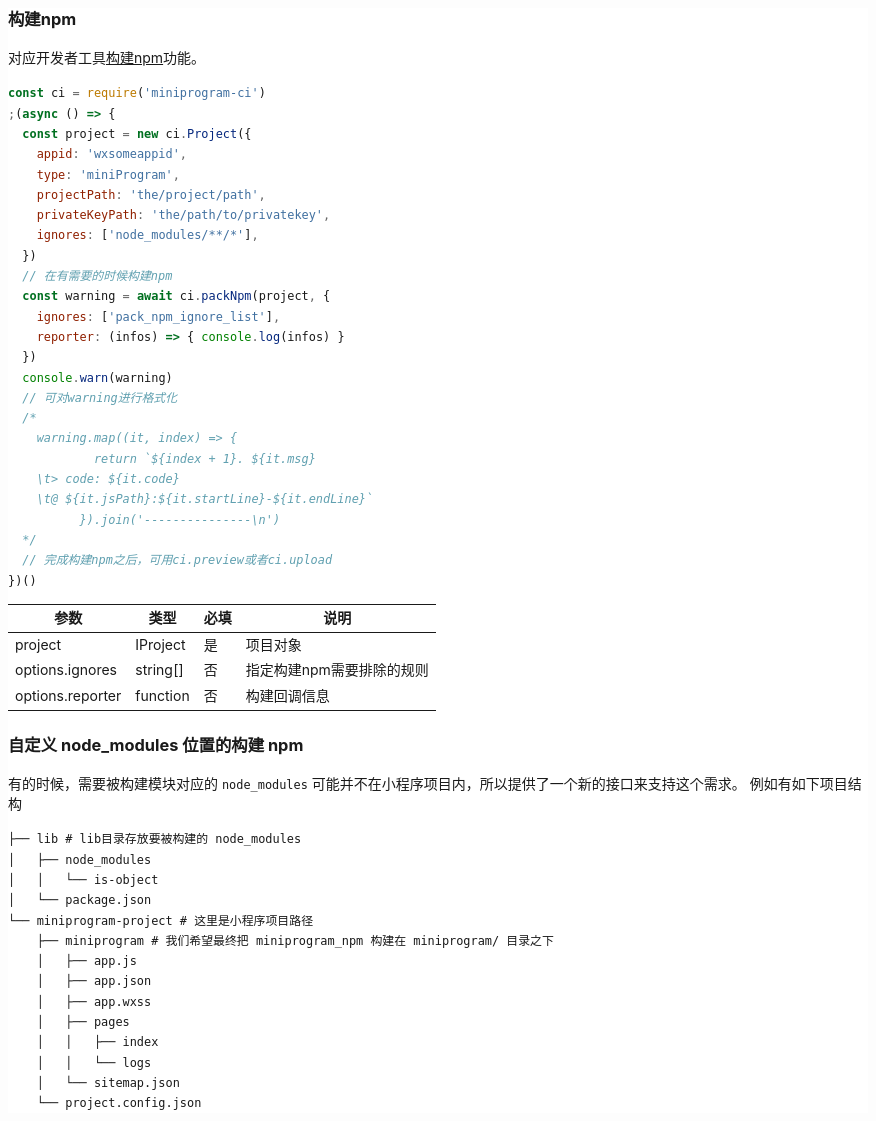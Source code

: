 
### 构建npm
对应开发者工具[构建npm](https://developers.weixin.qq.com/miniprogram/dev/devtools/npm.html)功能。

```javascript
const ci = require('miniprogram-ci')
;(async () => {
  const project = new ci.Project({
    appid: 'wxsomeappid',
    type: 'miniProgram',
    projectPath: 'the/project/path',
    privateKeyPath: 'the/path/to/privatekey',
    ignores: ['node_modules/**/*'],
  })
  // 在有需要的时候构建npm
  const warning = await ci.packNpm(project, {
    ignores: ['pack_npm_ignore_list'],
    reporter: (infos) => { console.log(infos) }
  })
  console.warn(warning)
  // 可对warning进行格式化
  /*
    warning.map((it, index) => {
            return `${index + 1}. ${it.msg}
    \t> code: ${it.code}
    \t@ ${it.jsPath}:${it.startLine}-${it.endLine}`
          }).join('---------------\n')
  */
  // 完成构建npm之后，可用ci.preview或者ci.upload
})()
```

| 参数               | 类型     | 必填 | 说明                                                                  |
| ---------------- | -------- | ---- | --------------------------------------------------------------------|
| project         | IProject   | 是   | 项目对象                                                           |
| options.ignores   | string[] | 否   | 指定构建npm需要排除的规则                                              |
| options.reporter  | function   | 否  | 构建回调信息                                                        |

### 自定义 node_modules 位置的构建 npm
有的时候，需要被构建模块对应的 `node_modules` 可能并不在小程序项目内，所以提供了一个新的接口来支持这个需求。
例如有如下项目结构

```text
├── lib # lib目录存放要被构建的 node_modules
│   ├── node_modules
│   │   └── is-object
│   └── package.json
└── miniprogram-project # 这里是小程序项目路径
    ├── miniprogram # 我们希望最终把 miniprogram_npm 构建在 miniprogram/ 目录之下
    │   ├── app.js
    │   ├── app.json
    │   ├── app.wxss
    │   ├── pages
    │   │   ├── index
    │   │   └── logs
    │   └── sitemap.json
    └── project.config.json
```
